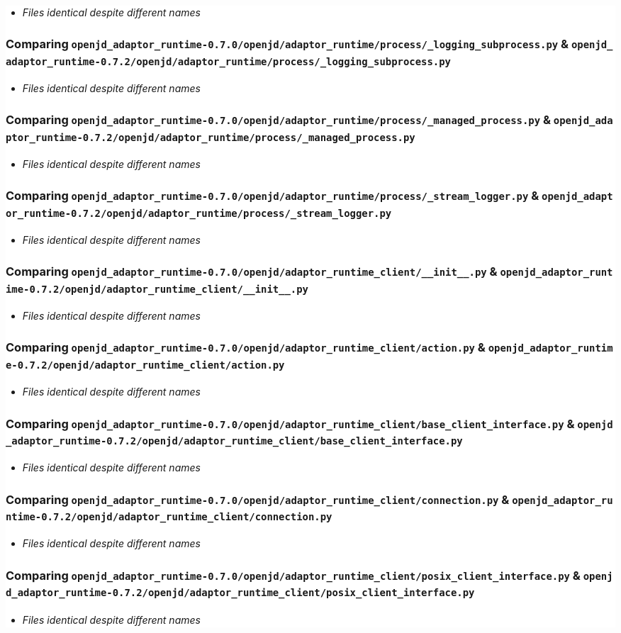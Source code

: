  * *Files identical despite different names*

### Comparing `openjd_adaptor_runtime-0.7.0/openjd/adaptor_runtime/process/_logging_subprocess.py` & `openjd_adaptor_runtime-0.7.2/openjd/adaptor_runtime/process/_logging_subprocess.py`

 * *Files identical despite different names*

### Comparing `openjd_adaptor_runtime-0.7.0/openjd/adaptor_runtime/process/_managed_process.py` & `openjd_adaptor_runtime-0.7.2/openjd/adaptor_runtime/process/_managed_process.py`

 * *Files identical despite different names*

### Comparing `openjd_adaptor_runtime-0.7.0/openjd/adaptor_runtime/process/_stream_logger.py` & `openjd_adaptor_runtime-0.7.2/openjd/adaptor_runtime/process/_stream_logger.py`

 * *Files identical despite different names*

### Comparing `openjd_adaptor_runtime-0.7.0/openjd/adaptor_runtime_client/__init__.py` & `openjd_adaptor_runtime-0.7.2/openjd/adaptor_runtime_client/__init__.py`

 * *Files identical despite different names*

### Comparing `openjd_adaptor_runtime-0.7.0/openjd/adaptor_runtime_client/action.py` & `openjd_adaptor_runtime-0.7.2/openjd/adaptor_runtime_client/action.py`

 * *Files identical despite different names*

### Comparing `openjd_adaptor_runtime-0.7.0/openjd/adaptor_runtime_client/base_client_interface.py` & `openjd_adaptor_runtime-0.7.2/openjd/adaptor_runtime_client/base_client_interface.py`

 * *Files identical despite different names*

### Comparing `openjd_adaptor_runtime-0.7.0/openjd/adaptor_runtime_client/connection.py` & `openjd_adaptor_runtime-0.7.2/openjd/adaptor_runtime_client/connection.py`

 * *Files identical despite different names*

### Comparing `openjd_adaptor_runtime-0.7.0/openjd/adaptor_runtime_client/posix_client_interface.py` & `openjd_adaptor_runtime-0.7.2/openjd/adaptor_runtime_client/posix_client_interface.py`

 * *Files identical despite different names*
